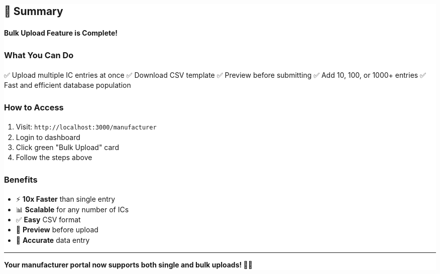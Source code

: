 
## 🎉 Summary

**Bulk Upload Feature is Complete!**

### **What You Can Do**
✅ Upload multiple IC entries at once
✅ Download CSV template
✅ Preview before submitting
✅ Add 10, 100, or 1000+ entries
✅ Fast and efficient database population

### **How to Access**
1. Visit: `http://localhost:3000/manufacturer`
2. Login to dashboard
3. Click green "Bulk Upload" card
4. Follow the steps above

### **Benefits**
- ⚡ **10x Faster** than single entry
- 📊 **Scalable** for any number of ICs
- ✅ **Easy** CSV format
- 👀 **Preview** before upload
- 🎯 **Accurate** data entry

---

**Your manufacturer portal now supports both single and bulk uploads! 🚀✨**
